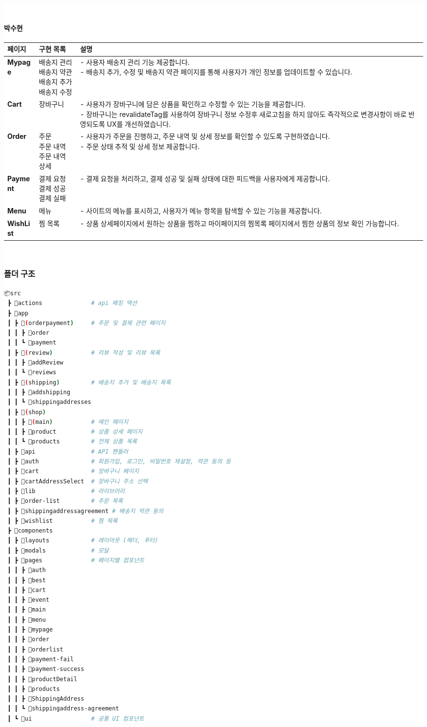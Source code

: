 &nbsp;
#### 박수현
| 페이지 | 구현 목록 | 설명 |
|:------|:------|:------|
| **Mypage**  | 배송지 관리<br>배송지 약관<br>배송지 추가<br>배송지 수정 | - 사용자 배송지 관리 기능 제공합니다.<br>- 배송지 추가, 수정 및 배송지 약관 페이지를 통해 사용자가 개인 정보를 업데이트할 수 있습니다. |
| **Cart**    | 장바구니                                          | - 사용자가 장바구니에 담은 상품을 확인하고 수정할 수 있는 기능을 제공합니다.<br>- 장바구니는 revalidateTag를 사용하여 장바구니 정보 수정후 새로고침을 하지 않아도 즉각적으로 변경사항이 바로 반영되도록 UX를 개선하였습니다. |
| **Order**   | 주문<br>주문 내역<br>주문 내역 상세                | - 사용자가 주문을 진행하고, 주문 내역 및 상세 정보를 확인할 수 있도록 구현하였습니다.<br>- 주문 상태 추적 및 상세 정보 제공합니다. |
| **Payment** | 결제 요청<br>결제 성공<br>결제 실패                | - 결제 요청을 처리하고, 결제 성공 및 실패 상태에 대한 피드백을 사용자에게 제공합니다. |
| **Menu**    | 메뉴                                              | - 사이트의 메뉴를 표시하고, 사용자가 메뉴 항목을 탐색할 수 있는 기능을 제공합니다. |
| **WishList**| 찜 목록                                           | - 상품 상세페이지에서 원하는 상품을 찜하고 마이페이지의 찜목록 페이지에서 찜한 상품의 정보 확인 가능합니다. | 

&nbsp;
### 폴더 구조

```bash
📦src
 ┣ 📂actions              # api 페칭 액션
 ┣ 📂app
 ┃ ┣ 📂(orderpayment)     # 주문 및 결제 관련 페이지
 ┃ ┃ ┣ 📂order
 ┃ ┃ ┗ 📂payment
 ┃ ┣ 📂(review)           # 리뷰 작성 및 리뷰 목록
 ┃ ┃ ┣ 📂addReview
 ┃ ┃ ┗ 📂reviews
 ┃ ┣ 📂(shipping)         # 배송지 추가 및 배송지 목록
 ┃ ┃ ┣ 📂addshipping
 ┃ ┃ ┗ 📂shippingaddresses
 ┃ ┣ 📂(shop)
 ┃ ┃ ┣ 📂(main)           # 메인 페이지
 ┃ ┃ ┣ 📂product          # 상품 상세 페이지
 ┃ ┃ ┗ 📂products         # 전체 상품 목록
 ┃ ┣ 📂api                # API 핸들러 
 ┃ ┣ 📂auth               # 회원가입, 로그인, 비밀번호 재설정, 약관 동의 등
 ┃ ┣ 📂cart               # 장바구니 페이지
 ┃ ┣ 📂cartAddressSelect  # 장바구니 주소 선택
 ┃ ┣ 📂lib                # 라이브러리
 ┃ ┣ 📂order-list         # 주문 목록
 ┃ ┣ 📂shippingaddressagreement # 배송지 약관 동의
 ┃ ┣ 📂wishlist           # 찜 목록
 ┣ 📂components
 ┃ ┣ 📂layouts            # 레이아웃 (헤더, 푸터)
 ┃ ┣ 📂modals             # 모달 
 ┃ ┣ 📂pages              # 페이지별 컴포넌트
 ┃ ┃ ┣ 📂auth
 ┃ ┃ ┣ 📂best
 ┃ ┃ ┣ 📂cart
 ┃ ┃ ┣ 📂event
 ┃ ┃ ┣ 📂main
 ┃ ┃ ┣ 📂menu
 ┃ ┃ ┣ 📂mypage 
 ┃ ┃ ┣ 📂order
 ┃ ┃ ┣ 📂orderlist      
 ┃ ┃ ┣ 📂payment-fail     
 ┃ ┃ ┣ 📂payment-success  
 ┃ ┃ ┣ 📂productDetail   
 ┃ ┃ ┣ 📂products         
 ┃ ┃ ┣ 📂ShippingAddress 
 ┃ ┃ ┗ 📂shippingaddress-agreement 
 ┃ ┗ 📂ui                 # 공통 UI 컴포넌트
```